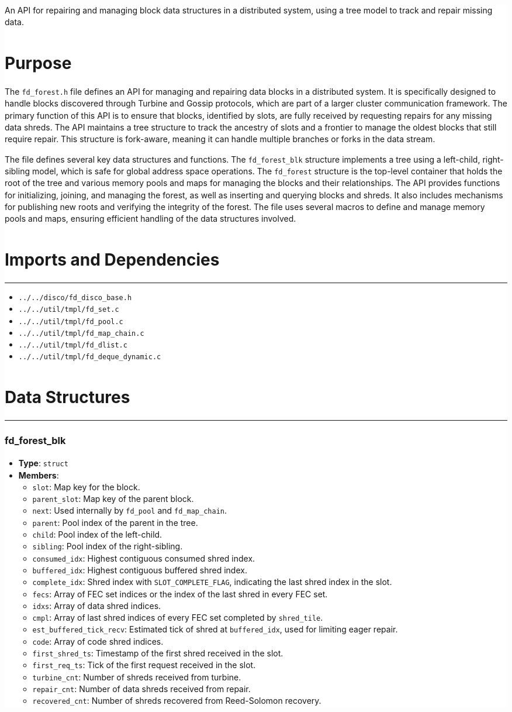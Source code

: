 




An API for repairing and managing block data structures in a distributed system, using a tree model to track and repair missing data.

# Purpose
The `fd_forest.h` file defines an API for managing and repairing data blocks in a distributed system. It is specifically designed to handle blocks discovered through Turbine and Gossip protocols, which are part of a larger cluster communication framework. The primary function of this API is to ensure that blocks, identified by slots, are fully received by requesting repairs for any missing data shreds. The API maintains a tree structure to track the ancestry of slots and a frontier to manage the oldest blocks that still require repair. This structure is fork-aware, meaning it can handle multiple branches or forks in the data stream.

The file defines several key data structures and functions. The `fd_forest_blk` structure implements a tree using a left-child, right-sibling model, which is safe for global address space operations. The `fd_forest` structure is the top-level container that holds the root of the tree and various memory pools and maps for managing the blocks and their relationships. The API provides functions for initializing, joining, and managing the forest, as well as inserting and querying blocks and shreds. It also includes mechanisms for publishing new roots and verifying the integrity of the forest. The file uses several macros to define and manage memory pools and maps, ensuring efficient handling of the data structures involved.
# Imports and Dependencies

---
- `../../disco/fd_disco_base.h`
- `../../util/tmpl/fd_set.c`
- `../../util/tmpl/fd_pool.c`
- `../../util/tmpl/fd_map_chain.c`
- `../../util/tmpl/fd_dlist.c`
- `../../util/tmpl/fd_deque_dynamic.c`


# Data Structures

---
### fd\_forest\_blk
- **Type**: ``struct``
- **Members**:
    - `slot`: Map key for the block.
    - `parent_slot`: Map key of the parent block.
    - `next`: Used internally by `fd_pool` and `fd_map_chain`.
    - `parent`: Pool index of the parent in the tree.
    - `child`: Pool index of the left-child.
    - `sibling`: Pool index of the right-sibling.
    - `consumed_idx`: Highest contiguous consumed shred index.
    - `buffered_idx`: Highest contiguous buffered shred index.
    - `complete_idx`: Shred index with `SLOT_COMPLETE_FLAG`, indicating the last shred index in the slot.
    - `fecs`: Array of FEC set indices or the index of the last shred in every FEC set.
    - `idxs`: Array of data shred indices.
    - `cmpl`: Array of last shred indices of every FEC set completed by `shred_tile`.
    - `est_buffered_tick_recv`: Estimated tick of shred at `buffered_idx`, used for limiting eager repair.
    - `code`: Array of code shred indices.
    - `first_shred_ts`: Timestamp of the first shred received in the slot.
    - `first_req_ts`: Tick of the first request received in the slot.
    - `turbine_cnt`: Number of shreds received from turbine.
    - `repair_cnt`: Number of data shreds received from repair.
    - `recovered_cnt`: Number of shreds recovered from Reed-Solomon recovery.
